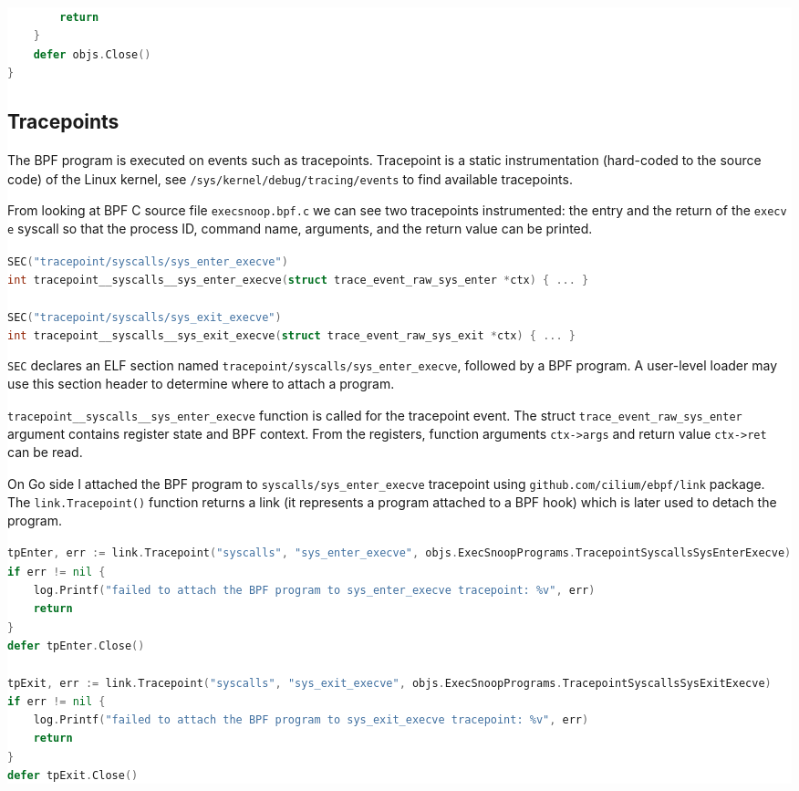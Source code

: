 ```go
		return
	}
	defer objs.Close()
}
```

## Tracepoints

The BPF program is executed on events such as tracepoints.
Tracepoint is a static instrumentation (hard-coded to the source code) of the Linux kernel,
see `/sys/kernel/debug/tracing/events` to find available tracepoints.

From looking at BPF C source file `execsnoop.bpf.c` we can see two tracepoints instrumented:
the entry and the return of the `execve` syscall so that
the process ID, command name, arguments, and the return value can be printed.

```cpp
SEC("tracepoint/syscalls/sys_enter_execve")
int tracepoint__syscalls__sys_enter_execve(struct trace_event_raw_sys_enter *ctx) { ... }

SEC("tracepoint/syscalls/sys_exit_execve")
int tracepoint__syscalls__sys_exit_execve(struct trace_event_raw_sys_exit *ctx) { ... }
```

`SEC` declares an ELF section named `tracepoint/syscalls/sys_enter_execve`, followed by a BPF program.
A user-level loader may use this section header to determine where to attach a program.

`tracepoint__syscalls__sys_enter_execve` function is called for the tracepoint event.
The struct `trace_event_raw_sys_enter` argument contains register state and BPF context.
From the registers, function arguments `ctx->args` and return value `ctx->ret` can be read.

On Go side I attached the BPF program to `syscalls/sys_enter_execve` tracepoint using `github.com/cilium/ebpf/link` package.
The `link.Tracepoint()` function returns a link (it represents a program attached to a BPF hook)
which is later used to detach the program.

```go
tpEnter, err := link.Tracepoint("syscalls", "sys_enter_execve", objs.ExecSnoopPrograms.TracepointSyscallsSysEnterExecve)
if err != nil {
	log.Printf("failed to attach the BPF program to sys_enter_execve tracepoint: %v", err)
	return
}
defer tpEnter.Close()

tpExit, err := link.Tracepoint("syscalls", "sys_exit_execve", objs.ExecSnoopPrograms.TracepointSyscallsSysExitExecve)
if err != nil {
	log.Printf("failed to attach the BPF program to sys_exit_execve tracepoint: %v", err)
	return
}
defer tpExit.Close()
```
